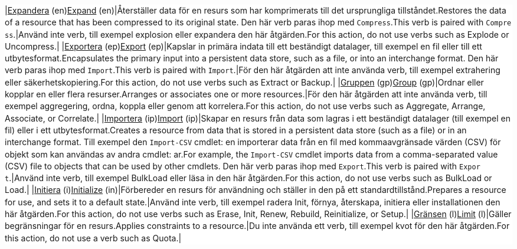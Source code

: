 |<span data-ttu-id="3c8d6-330">[Expandera](/dotnet/api/System.Management.Automation.VerbsData.Expand) (en)</span><span class="sxs-lookup"><span data-stu-id="3c8d6-330">[Expand](/dotnet/api/System.Management.Automation.VerbsData.Expand) (en)</span></span>|<span data-ttu-id="3c8d6-331">Återställer data för en resurs som har komprimerats till det ursprungliga tillståndet.</span><span class="sxs-lookup"><span data-stu-id="3c8d6-331">Restores the data of a resource that has been compressed to its original state.</span></span> <span data-ttu-id="3c8d6-332">Den här verb paras ihop med `Compress`.</span><span class="sxs-lookup"><span data-stu-id="3c8d6-332">This verb is paired with `Compress`.</span></span>|<span data-ttu-id="3c8d6-333">Använd inte verb, till exempel explosion eller expandera den här åtgärden.</span><span class="sxs-lookup"><span data-stu-id="3c8d6-333">For this action, do not use verbs such as Explode or Uncompress.</span></span>|
|<span data-ttu-id="3c8d6-334">[Exportera](/dotnet/api/System.Management.Automation.VerbsData.Export) (ep)</span><span class="sxs-lookup"><span data-stu-id="3c8d6-334">[Export](/dotnet/api/System.Management.Automation.VerbsData.Export) (ep)</span></span>|<span data-ttu-id="3c8d6-335">Kapslar in primära indata till ett beständigt datalager, till exempel en fil eller till ett utbytesformat.</span><span class="sxs-lookup"><span data-stu-id="3c8d6-335">Encapsulates the primary input into a persistent data store, such as a file, or into an interchange format.</span></span> <span data-ttu-id="3c8d6-336">Den här verb paras ihop med `Import`.</span><span class="sxs-lookup"><span data-stu-id="3c8d6-336">This verb is paired with `Import`.</span></span>|<span data-ttu-id="3c8d6-337">För den här åtgärden att inte använda verb, till exempel extrahering eller säkerhetskopiering.</span><span class="sxs-lookup"><span data-stu-id="3c8d6-337">For this action, do not use verbs such as Extract or Backup.</span></span>|
|<span data-ttu-id="3c8d6-338">[Gruppen](/dotnet/api/System.Management.Automation.VerbsData.Group) (gp)</span><span class="sxs-lookup"><span data-stu-id="3c8d6-338">[Group](/dotnet/api/System.Management.Automation.VerbsData.Group) (gp)</span></span>|<span data-ttu-id="3c8d6-339">Ordnar eller kopplar en eller flera resurser.</span><span class="sxs-lookup"><span data-stu-id="3c8d6-339">Arranges or associates one or more resources.</span></span>|<span data-ttu-id="3c8d6-340">För den här åtgärden att inte använda verb, till exempel aggregering, ordna, koppla eller genom att korrelera.</span><span class="sxs-lookup"><span data-stu-id="3c8d6-340">For this action, do not use verbs such as Aggregate, Arrange, Associate, or Correlate.</span></span>|
|<span data-ttu-id="3c8d6-341">[Importera](/dotnet/api/System.Management.Automation.VerbsData.Import) (ip)</span><span class="sxs-lookup"><span data-stu-id="3c8d6-341">[Import](/dotnet/api/System.Management.Automation.VerbsData.Import) (ip)</span></span>|<span data-ttu-id="3c8d6-342">Skapar en resurs från data som lagras i ett beständigt datalager (till exempel en fil) eller i ett utbytesformat.</span><span class="sxs-lookup"><span data-stu-id="3c8d6-342">Creates a resource from data that is stored in a persistent data store (such as a file) or in an interchange format.</span></span> <span data-ttu-id="3c8d6-343">Till exempel den `Import-CSV` cmdlet: en importerar data från en fil med kommaavgränsade värden (CSV) för objekt som kan användas av andra cmdlet: ar.</span><span class="sxs-lookup"><span data-stu-id="3c8d6-343">For example, the `Import-CSV` cmdlet imports data from a comma-separated value (CSV) file to objects that can be used by other cmdlets.</span></span> <span data-ttu-id="3c8d6-344">Den här verb paras ihop med `Export`.</span><span class="sxs-lookup"><span data-stu-id="3c8d6-344">This verb is paired with `Export`.</span></span>|<span data-ttu-id="3c8d6-345">Använd inte verb, till exempel BulkLoad eller läsa in den här åtgärden.</span><span class="sxs-lookup"><span data-stu-id="3c8d6-345">For this action, do not use verbs such as BulkLoad or Load.</span></span>|
|<span data-ttu-id="3c8d6-346">[Initiera](/dotnet/api/System.Management.Automation.VerbsData.Initialize) (i)</span><span class="sxs-lookup"><span data-stu-id="3c8d6-346">[Initialize](/dotnet/api/System.Management.Automation.VerbsData.Initialize) (in)</span></span>|<span data-ttu-id="3c8d6-347">Förbereder en resurs för användning och ställer in den på ett standardtillstånd.</span><span class="sxs-lookup"><span data-stu-id="3c8d6-347">Prepares a resource for use, and sets it to a default state.</span></span>|<span data-ttu-id="3c8d6-348">Använd inte verb, till exempel radera Init, förnya, återskapa, initiera eller installationen den här åtgärden.</span><span class="sxs-lookup"><span data-stu-id="3c8d6-348">For this action, do not use verbs such as Erase, Init, Renew, Rebuild, Reinitialize, or Setup.</span></span>|
|<span data-ttu-id="3c8d6-349">[Gränsen](/dotnet/api/System.Management.Automation.VerbsData.Limit) (l)</span><span class="sxs-lookup"><span data-stu-id="3c8d6-349">[Limit](/dotnet/api/System.Management.Automation.VerbsData.Limit) (l)</span></span>|<span data-ttu-id="3c8d6-350">Gäller begränsningar för en resurs.</span><span class="sxs-lookup"><span data-stu-id="3c8d6-350">Applies constraints to a resource.</span></span>|<span data-ttu-id="3c8d6-351">Du inte använda ett verb, till exempel kvot för den här åtgärden.</span><span class="sxs-lookup"><span data-stu-id="3c8d6-351">For this action, do not use a verb such as Quota.</span></span>|
